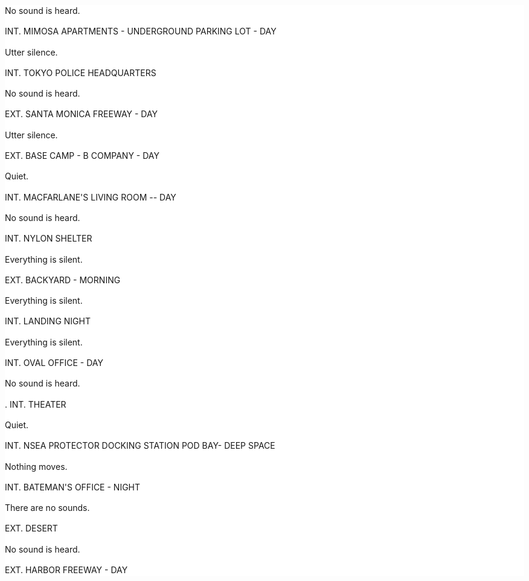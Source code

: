 No sound is heard.


INT. MIMOSA APARTMENTS - UNDERGROUND PARKING LOT - DAY

Utter silence.


INT. TOKYO POLICE HEADQUARTERS

No sound is heard.


EXT. SANTA MONICA FREEWAY - DAY

Utter silence.


EXT. BASE CAMP - B COMPANY - DAY

Quiet.


INT. MACFARLANE'S LIVING ROOM -- DAY

No sound is heard.


INT. NYLON SHELTER

Everything is silent.


EXT. BACKYARD - MORNING

Everything is silent.


INT. LANDING   NIGHT

Everything is silent.


INT. OVAL OFFICE - DAY

No sound is heard.


.	INT. THEATER

Quiet.


INT. NSEA PROTECTOR DOCKING STATION POD BAY- DEEP SPACE

Nothing moves.


INT. BATEMAN'S OFFICE - NIGHT

There are no sounds.


EXT. DESERT

No sound is heard.


EXT. HARBOR FREEWAY - DAY
